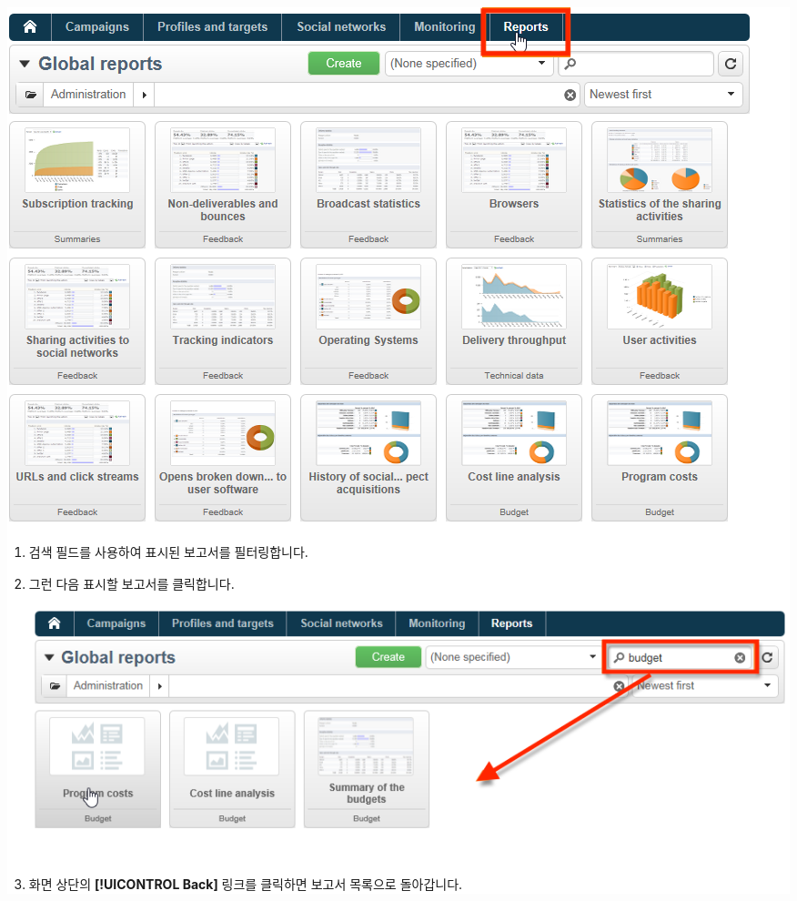    ![](assets/reporting-access-from-home.png)

1. 검색 필드를 사용하여 표시된 보고서를 필터링합니다.

1. 그런 다음 표시할 보고서를 클릭합니다.

   ![](assets/edit-a-report.png)

1. 화면 상단의 **[!UICONTROL Back]** 링크를 클릭하면 보고서 목록으로 돌아갑니다.
